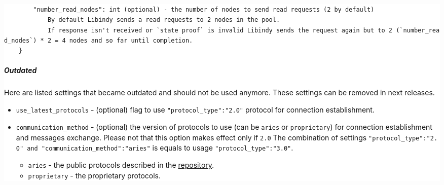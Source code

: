 ```
        "number_read_nodes": int (optional) - the number of nodes to send read requests (2 by default)
            By default Libindy sends a read requests to 2 nodes in the pool.
            If response isn't received or `state proof` is invalid Libindy sends the request again but to 2 (`number_read_nodes`) * 2 = 4 nodes and so far until completion.
    }
```

##### Outdated
Here are listed settings that became outdated and should not be used anymore.
These settings can be removed in next releases. 

* `use_latest_protocols` - (optional) flag to use `"protocol_type":"2.0"` protocol for connection establishment.

* `communication_method` - (optional) the version of protocols to use (can be `aries` or `proprietary`) for connection establishment and messages exchange.
    Please not that this option makes effect only if `2.0`
    The combination of settings `"protocol_type":"2.0" and "communication_method":"aries"` is equals to usage `"protocol_type":"3.0"`.
      
    * `aries` - the public protocols described in the [repository](https://github.com/hyperledger/aries-rfcs).
    * `proprietary` - the proprietary protocols.